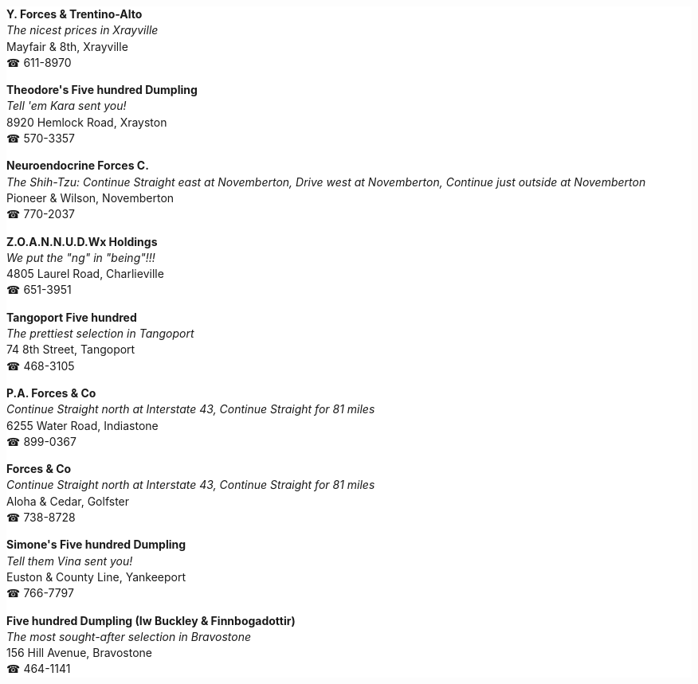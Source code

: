 

**Y. Forces & Trentino-Alto**  
_The nicest prices in Xrayville_  
Mayfair & 8th, Xrayville  
☎ 611-8970



**Theodore's Five hundred Dumpling**  
_Tell 'em Kara sent you!_  
8920 Hemlock Road, Xrayston  
☎ 570-3357



**Neuroendocrine Forces C.**  
_The Shih-Tzu: Continue Straight east at Novemberton, Drive west at Novemberton, Continue just outside at Novemberton_  
Pioneer & Wilson, Novemberton  
☎ 770-2037



**Z.O.A.N.N.U.D.Wx Holdings**  
_We put the "ng" in "being"!!!_  
4805 Laurel Road, Charlieville  
☎ 651-3951



**Tangoport Five hundred**  
_The prettiest selection in Tangoport_  
74 8th Street, Tangoport  
☎ 468-3105



**P.A. Forces & Co**  
_Continue Straight north at Interstate 43, Continue Straight for 81 miles_  
6255 Water Road, Indiastone  
☎ 899-0367



**Forces & Co**  
_Continue Straight north at Interstate 43, Continue Straight for 81 miles_  
Aloha & Cedar, Golfster  
☎ 738-8728



**Simone's Five hundred Dumpling**  
_Tell them Vina sent you!_  
Euston & County Line, Yankeeport  
☎ 766-7797



**Five hundred Dumpling (Iw Buckley & Finnbogadottir)**  
_The most sought-after selection in Bravostone_  
156 Hill Avenue, Bravostone  
☎ 464-1141
